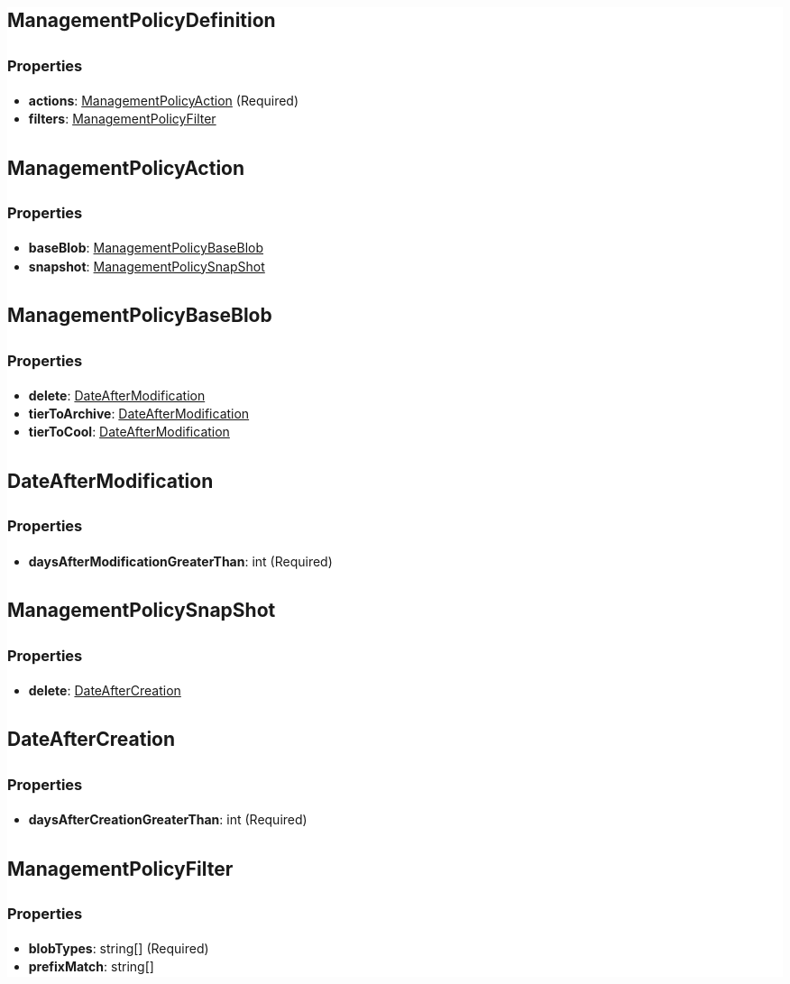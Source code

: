 ## ManagementPolicyDefinition
### Properties
* **actions**: [ManagementPolicyAction](#managementpolicyaction) (Required)
* **filters**: [ManagementPolicyFilter](#managementpolicyfilter)

## ManagementPolicyAction
### Properties
* **baseBlob**: [ManagementPolicyBaseBlob](#managementpolicybaseblob)
* **snapshot**: [ManagementPolicySnapShot](#managementpolicysnapshot)

## ManagementPolicyBaseBlob
### Properties
* **delete**: [DateAfterModification](#dateaftermodification)
* **tierToArchive**: [DateAfterModification](#dateaftermodification)
* **tierToCool**: [DateAfterModification](#dateaftermodification)

## DateAfterModification
### Properties
* **daysAfterModificationGreaterThan**: int (Required)

## ManagementPolicySnapShot
### Properties
* **delete**: [DateAfterCreation](#dateaftercreation)

## DateAfterCreation
### Properties
* **daysAfterCreationGreaterThan**: int (Required)

## ManagementPolicyFilter
### Properties
* **blobTypes**: string[] (Required)
* **prefixMatch**: string[]

